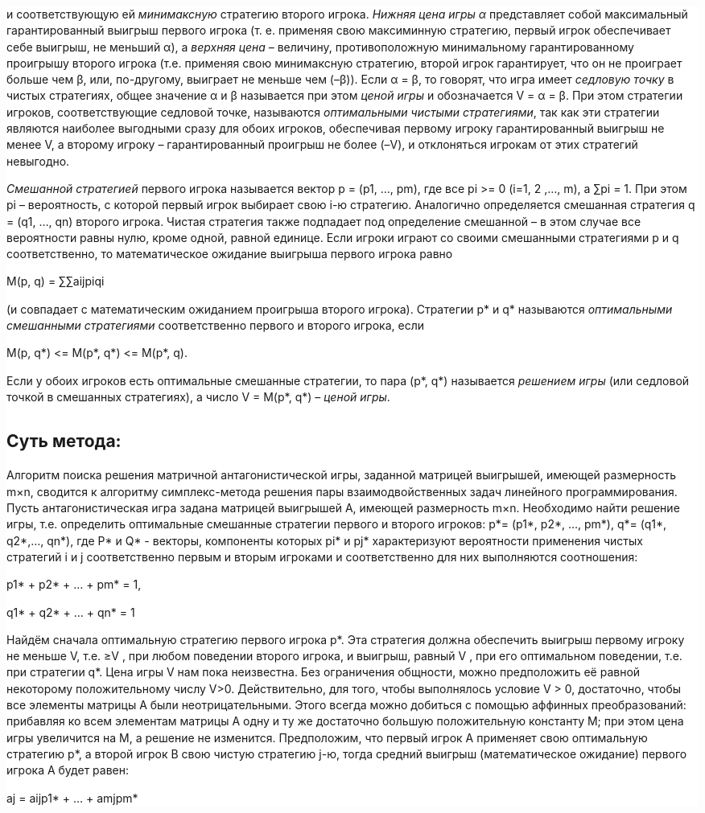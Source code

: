 и соответствующую ей *минимаксную* стратегию второго игрока. *Нижняя цена игры α* представляет собой максимальный гарантированный выигрыш первого игрока (т. е. применяя свою максиминную стратегию, первый игрок обеспечивает себе выигрыш, не меньший α), а *верхняя цена* – величину, противоположную минимальному гарантированному проигрышу второго игрока (т.е. применяя cвою минимаксную стратегию, второй игрок гарантирует, что он не проиграет больше чем β, или, по-другому, выиграет не меньше чем (–β)). Если α = β, то говорят, что игра имеет *седловую точку* в чистых стратегиях, общее значение α и β называется при этом *ценой игры* и обозначается V = α = β. При этом стратегии игроков, соответствующие седловой точке, называются *оптимальными чистыми стратегиями*, так как эти стратегии являются наиболее выгодными сразу для обоих игроков, обеспечивая первому игроку гарантированный выигрыш не менее V, а второму игроку – гарантированный проигрыш не более (–V), и отклоняться игрокам от этих стратегий невыгодно.

*Смешанной стратегией* первого игрока называется вектор p = (p1, …, pm), где все pi >= 0 (i=1, 2 ,…, m), а ∑pi = 1. При этом pi – вероятность, с которой первый игрок выбирает свою i-ю стратегию. Аналогично определяется смешанная стратегия q = (q1, …, qn) второго игрока. Чистая стратегия также подпадает под определение смешанной – в этом случае все вероятности равны нулю, кроме одной, равной единице. Если игроки играют со своими смешанными стратегиями p и q соответственно, то математическое ожидание выигрыша первого игрока равно 

M(p, q) = ∑∑aijpiqi 

(и совпадает с математическим ожиданием проигрыша второго игрока). Стратегии p* и q* называются *оптимальными смешанными стратегиями* соответственно первого и второго игрока, если 

M(p, q*) <= M(p*, q*) <= M(p*, q). 

Если у обоих игроков есть оптимальные смешанные стратегии, то пара (p*, q*) называется *решением игры* (или седловой точкой в смешанных стратегиях), а число V = M(p*, q*) – *ценой игры*.

Суть метода:
-----------------------
Алгоритм поиска решения матричной антагонистической игры, заданной матрицей выигрышей, имеющей размерность m×n,  сводится к алгоритму симплекс-метода решения пары взаимодвойственных задач линейного программирования.  Пусть антагонистическая игра задана матрицей выигрышей A, имеющей размерность m×n. Необходимо найти решение игры, т.е. определить оптимальные смешанные стратегии первого и второго игроков:  p*= (p1*, p2*, …, pm*), q*= (q1*, q2*,…, qn*), где P* и Q* - векторы, компоненты которых pi* и pj* характеризуют вероятности применения чистых стратегий i и j соответственно первым и вторым игроками и соответственно для них выполняются соотношения: 

p1* + p2* + … + pm* = 1, 

q1* + q2* + … + qn* = 1

Найдём сначала оптимальную стратегию первого игрока p*. Эта стратегия должна обеспечить выигрыш первому игроку не меньше V, т.е. ≥V , при любом поведении второго игрока, и выигрыш, равный V , при его оптимальном поведении, т.е. при стратегии q*.
Цена игры V нам пока неизвестна. Без ограничения общности, можно предположить её равной некоторому положительному числу V>0. Действительно, для того, чтобы выполнялось условие V > 0, достаточно, чтобы все элементы матрицы A были неотрицательными. Этого всегда можно добиться с помощью аффинных преобразований: прибавляя ко всем элементам матрицы A одну и ту же достаточно большую положительную константу М; при этом цена игры увеличится на М, а решение не изменится. 
Предположим, что первый игрок A применяет свою оптимальную стратегию p*, а второй игрок B свою чистую стратегию j-ю, тогда средний выигрыш (математическое ожидание) первого игрока A будет равен: 

aj  = aijp1* + … + amjpm*
